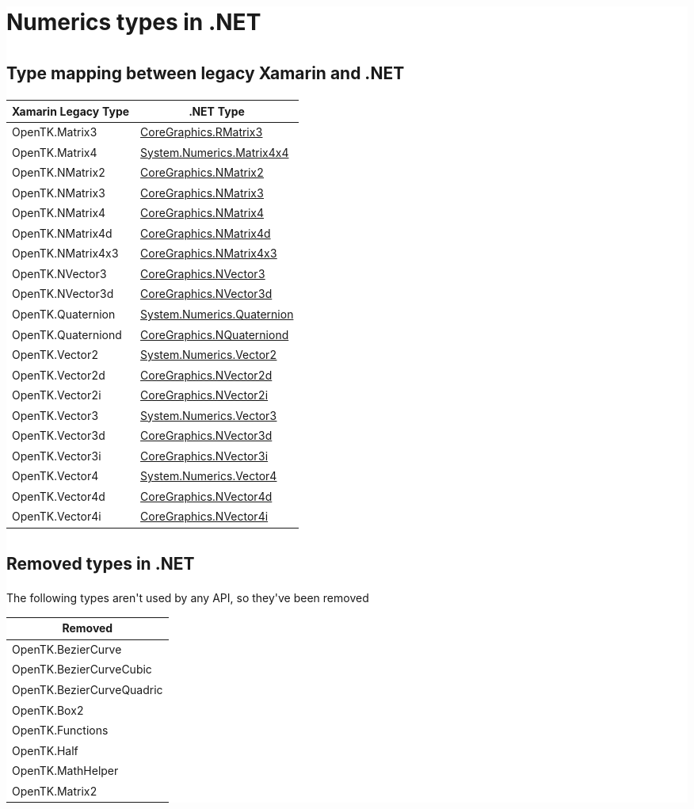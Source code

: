 # Numerics types in .NET

## Type mapping between legacy Xamarin and .NET


| Xamarin Legacy Type |                         .NET Type                         |
| ------------------- | --------------------------------------------------------- |
| OpenTK.Matrix3      | [CoreGraphics.RMatrix3](#coregraphics.rmatrix3)           |
| OpenTK.Matrix4      | [System.Numerics.Matrix4x4](#system.numerics.matrix4x4)   |
| OpenTK.NMatrix2     | [CoreGraphics.NMatrix2](#coregraphics.nmatrix2)           |
| OpenTK.NMatrix3     | [CoreGraphics.NMatrix3](#coregraphics.nmatrix3)           |
| OpenTK.NMatrix4     | [CoreGraphics.NMatrix4](#coregraphics.nmatrix4)           |
| OpenTK.NMatrix4d    | [CoreGraphics.NMatrix4d](#coregraphics.nmatrix4d)         |
| OpenTK.NMatrix4x3   | [CoreGraphics.NMatrix4x3](#coregraphics.nmatrix4x3)       |
| OpenTK.NVector3     | [CoreGraphics.NVector3](#coregraphics.nvector3)           |
| OpenTK.NVector3d    | [CoreGraphics.NVector3d](#coregraphics.nvector3d)         |
| OpenTK.Quaternion   | [System.Numerics.Quaternion](#system.numerics.quaternion) |
| OpenTK.Quaterniond  | [CoreGraphics.NQuaterniond](#coregraphics.nquaterniond)   |
| OpenTK.Vector2      | [System.Numerics.Vector2](#system.numerics.vector2)       |
| OpenTK.Vector2d     | [CoreGraphics.NVector2d](#coregraphics.nvector2d)         |
| OpenTK.Vector2i     | [CoreGraphics.NVector2i](#coregraphics.nvector2i)         |
| OpenTK.Vector3      | [System.Numerics.Vector3](#system.numerics.vector3)       |
| OpenTK.Vector3d     | [CoreGraphics.NVector3d](#coregraphics.nvector3d)          |
| OpenTK.Vector3i     | [CoreGraphics.NVector3i](#coregraphics.nvector3i)         |
| OpenTK.Vector4      | [System.Numerics.Vector4](#system.numerics.vector4)       |
| OpenTK.Vector4d     | [CoreGraphics.NVector4d](#coregraphics.nvector4d)         |
| OpenTK.Vector4i     | [CoreGraphics.NVector4i](#coregraphics.nvector4i)         |

## Removed types in .NET

The following types aren't used by any API, so they've been removed

|         Removed           |
| ------------------------- |
| OpenTK.BezierCurve        |
| OpenTK.BezierCurveCubic   |
| OpenTK.BezierCurveQuadric |
| OpenTK.Box2               |
| OpenTK.Functions          |
| OpenTK.Half               |
| OpenTK.MathHelper         |
| OpenTK.Matrix2            |